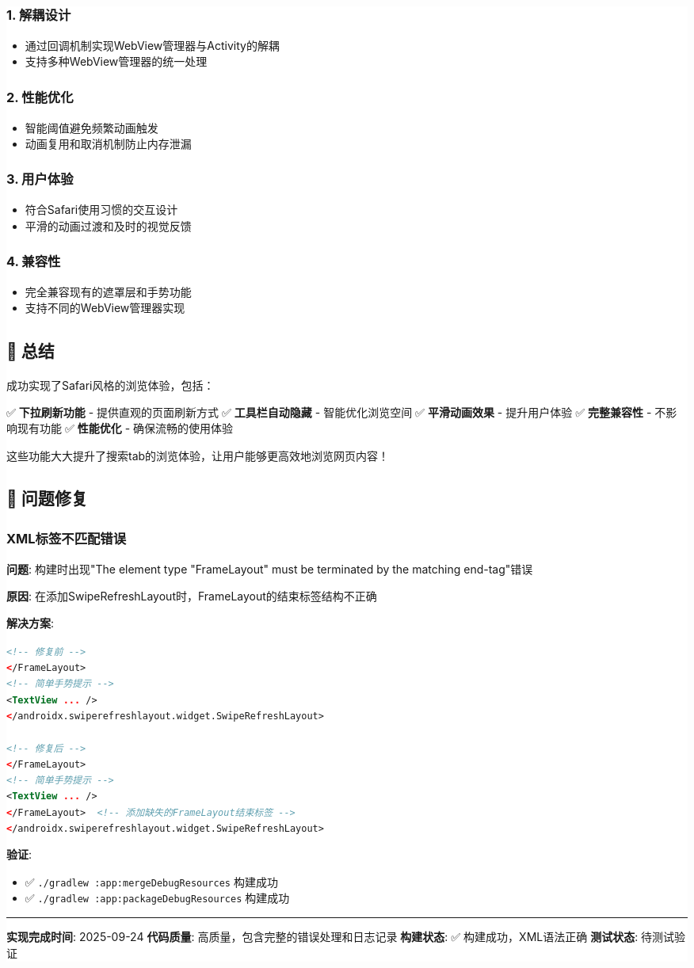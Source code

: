 ### 1. 解耦设计
- 通过回调机制实现WebView管理器与Activity的解耦
- 支持多种WebView管理器的统一处理

### 2. 性能优化
- 智能阈值避免频繁动画触发
- 动画复用和取消机制防止内存泄漏

### 3. 用户体验
- 符合Safari使用习惯的交互设计
- 平滑的动画过渡和及时的视觉反馈

### 4. 兼容性
- 完全兼容现有的遮罩层和手势功能
- 支持不同的WebView管理器实现

## 🎉 总结

成功实现了Safari风格的浏览体验，包括：

✅ **下拉刷新功能** - 提供直观的页面刷新方式
✅ **工具栏自动隐藏** - 智能优化浏览空间
✅ **平滑动画效果** - 提升用户体验
✅ **完整兼容性** - 不影响现有功能
✅ **性能优化** - 确保流畅的使用体验

这些功能大大提升了搜索tab的浏览体验，让用户能够更高效地浏览网页内容！

## 🐛 问题修复

### XML标签不匹配错误
**问题**: 构建时出现"The element type "FrameLayout" must be terminated by the matching end-tag"错误

**原因**: 在添加SwipeRefreshLayout时，FrameLayout的结束标签结构不正确

**解决方案**:
```xml
<!-- 修复前 -->
</FrameLayout>
<!-- 简单手势提示 -->
<TextView ... />
</androidx.swiperefreshlayout.widget.SwipeRefreshLayout>

<!-- 修复后 -->
</FrameLayout>
<!-- 简单手势提示 -->
<TextView ... />
</FrameLayout>  <!-- 添加缺失的FrameLayout结束标签 -->
</androidx.swiperefreshlayout.widget.SwipeRefreshLayout>
```

**验证**:
- ✅ `./gradlew :app:mergeDebugResources` 构建成功
- ✅ `./gradlew :app:packageDebugResources` 构建成功

---

**实现完成时间**: 2025-09-24
**代码质量**: 高质量，包含完整的错误处理和日志记录
**构建状态**: ✅ 构建成功，XML语法正确
**测试状态**: 待测试验证
